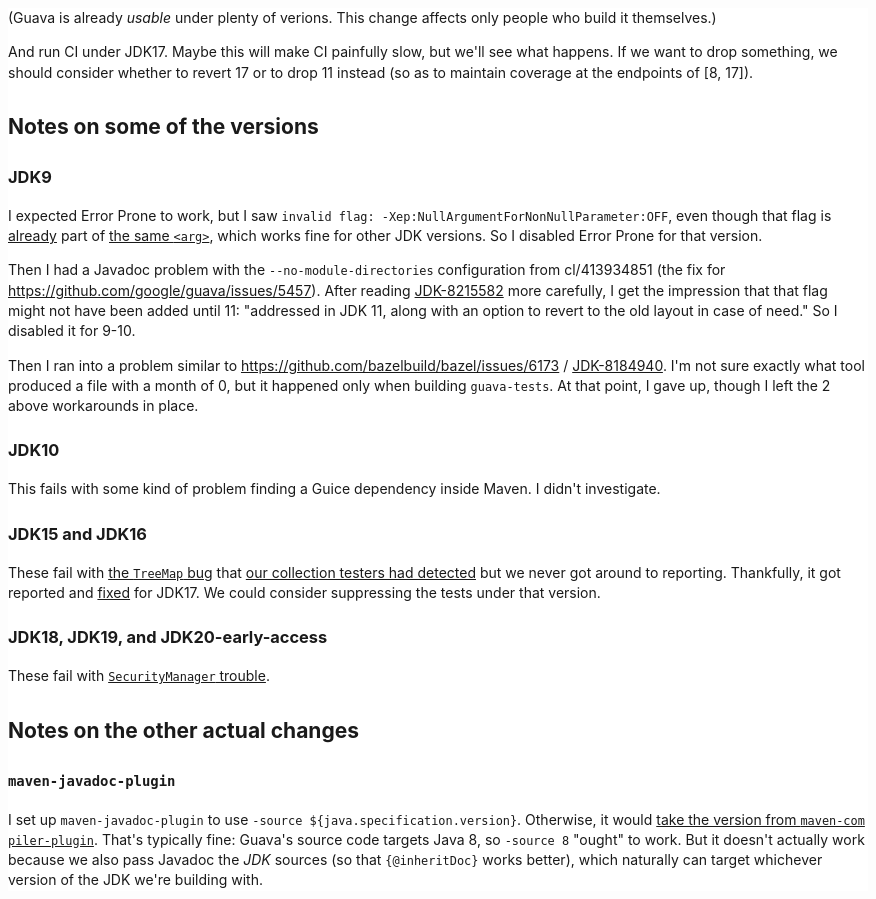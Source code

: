 (Guava is already _usable_ under plenty of verions. This change affects only people who build it themselves.)

And run CI under JDK17. Maybe this will make CI painfully slow, but we'll see what happens. If we want to drop something, we should consider whether to revert 17 or to drop 11 instead (so as to maintain coverage at the endpoints of \[8, 17\]).

## Notes on some of the versions

### JDK9

I expected Error Prone to work, but I saw `invalid flag: -Xep:NullArgumentForNonNullParameter:OFF`, even though that flag is [already](https://github.com/google/guava/blob/166d8c0d8733d40914fb24f368cb587a92bddfe0/pom.xml#L515) part of [the same `<arg>`](https://github.com/google/error-prone/issues/1086#issuecomment-411544589), which works fine for other JDK versions. So I disabled Error Prone for that version.

Then I had a Javadoc problem with the `--no-module-directories` configuration from cl/413934851 (the fix for https://github.com/google/guava/issues/5457). After reading [JDK-8215582](https://bugs.openjdk.org/browse/JDK-8215582) more carefully, I get the impression that that flag might not have been added until 11: "addressed in JDK 11, along with an option to revert to the old layout in case of need." So I disabled it for 9-10.

Then I ran into a problem similar to https://github.com/bazelbuild/bazel/issues/6173 / [JDK-8184940](https://bugs.openjdk.java.net/browse/JDK-8184940). I'm not sure exactly what tool produced a file with a month of 0, but it happened only when building `guava-tests`. At that point, I gave up, though I left the 2 above workarounds in place.

### JDK10

This fails with some kind of problem finding a Guice dependency inside Maven. I didn't investigate.

### JDK15 and JDK16

These fail with [the `TreeMap` bug](https://bugs.openjdk.org/browse/JDK-8259622) that [our collection testers had detected](https://github.com/google/guava/issues/5801#issue-1068748849) but we never got around to reporting. Thankfully, it got reported and [fixed](https://github.com/openjdk/jdk/commit/2c8e337dff4c84fb435cafac8b571f94e161f074) for JDK17. We could consider suppressing the tests under that version.

### JDK18, JDK19, and JDK20-early-access

These fail with [`SecurityManager` trouble](https://github.com/google/guava/issues/5801#issuecomment-1293817701).

## Notes on the other actual changes

### `maven-javadoc-plugin`

I set up `maven-javadoc-plugin` to use `-source ${java.specification.version}`. Otherwise, it would [take the version from `maven-compiler-plugin`](https://github.com/google/guava/issues/5801#issuecomment-1314291284). That's typically fine: Guava's source code targets Java 8, so `-source 8` "ought" to work. But it doesn't actually work because we also pass Javadoc the _JDK_ sources (so that `{@inheritDoc}` works better), which naturally can target whichever version of the JDK we're building with.


[1]:  https://lore.kernel.org/lkml/20181029221037.87724-1-dancol@google.com/
[2]:  https://lore.kernel.org/lkml/874lbtjvtd.fsf@oldenburg2.str.redhat.com/
[3]:  https://lore.kernel.org/lkml/20181204132604.aspfupwjgjx6fhva@brauner.io/
[4]:  https://lore.kernel.org/lkml/20181203180224.fkvw4kajtbvru2ku@brauner.io/
[5]:  https://lore.kernel.org/lkml/20181121213946.GA10795@mail.hallyn.com/
[6]:  https://lore.kernel.org/lkml/20181120103111.etlqp7zop34v6nv4@brauner.io/
[7]:  https://lore.kernel.org/lkml/36323361-90BD-41AF-AB5B-EE0D7BA02C21@amacapital.net/
[8]:  https://lore.kernel.org/lkml/87tvjxp8pc.fsf@xmission.com/
[9]:  https://asciinema.org/a/IQjuCHew6bnq1cr78yuMv16cy
[11]: https://lore.kernel.org/lkml/F53D6D38-3521-4C20-9034-5AF447DF62FF@amacapital.net/
[12]: https://lore.kernel.org/lkml/87zhtjn8ck.fsf@xmission.com/
[13]: https://lore.kernel.org/lkml/871s6u9z6u.fsf@xmission.com/
[14]: https://lore.kernel.org/lkml/20181206231742.xxi4ghn24z4h2qki@brauner.io/
[15]: https://lore.kernel.org/lkml/20181207003124.GA11160@mail.hallyn.com/
[16]: https://lore.kernel.org/lkml/20181207015423.4miorx43l3qhppfz@brauner.io/
[17]: https://lore.kernel.org/lkml/CAGXu5jL8PciZAXvOvCeCU3wKUEB_dU-O3q0tDw4uB_ojMvDEew@mail.gmail.com/
[18]: https://lore.kernel.org/lkml/20181206222746.GB9224@mail.hallyn.com/
[19]: https://lore.kernel.org/lkml/20181208054059.19813-1-christian@brauner.io/
[20]: https://lore.kernel.org/lkml/8736rebl9s.fsf@oldenburg.str.redhat.com/
[21]: https://lore.kernel.org/lkml/20181228152012.dbf0508c2508138efc5f2bbe@linux-foundation.org/
[22]: https://lore.kernel.org/lkml/20181228233725.722tdfgijxcssg76@brauner.io/
[23]: https://lwn.net/Articles/773459/
[24]: https://lore.kernel.org/lkml/8736rebl9s.fsf@oldenburg.str.redhat.com/
[25]: https://lore.kernel.org/lkml/CAK8P3a0ej9NcJM8wXNPbcGUyOUZYX+VLoDFdbenW3s3114oQZw@mail.gmail.com/